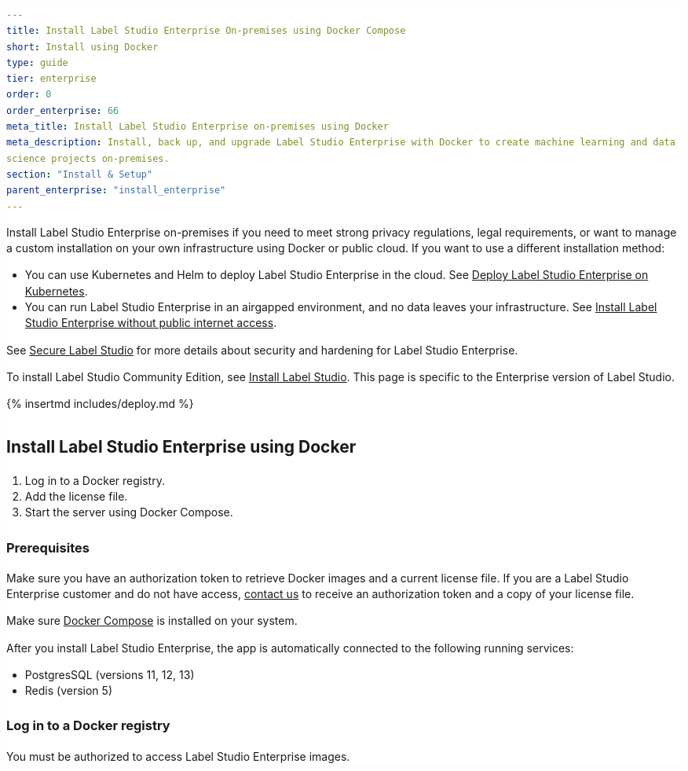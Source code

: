 ```yaml
---
title: Install Label Studio Enterprise On-premises using Docker Compose
short: Install using Docker
type: guide
tier: enterprise
order: 0
order_enterprise: 66
meta_title: Install Label Studio Enterprise on-premises using Docker
meta_description: Install, back up, and upgrade Label Studio Enterprise with Docker to create machine learning and data science projects on-premises.
section: "Install & Setup"
parent_enterprise: "install_enterprise"
---
```


Install Label Studio Enterprise on-premises if you need to meet strong privacy regulations, legal requirements, or want to manage a custom installation on your own infrastructure using Docker or public cloud. If you want to use a different installation method:
- You can use Kubernetes and Helm to deploy Label Studio Enterprise in the cloud. See [Deploy Label Studio Enterprise on Kubernetes](install_enterprise_k8s.html).
- You can run Label Studio Enterprise in an airgapped environment, and no data leaves your infrastructure. See [Install Label Studio Enterprise without public internet access](install_k8s_airgapped).

See [Secure Label Studio](security.html) for more details about security and hardening for Label Studio Enterprise.

To install Label Studio Community Edition, see [Install Label Studio](https://labelstud.io/guide/install). This page is specific to the Enterprise version of Label Studio.

{% insertmd includes/deploy.md %}

## Install Label Studio Enterprise using Docker

1. Log in to a Docker registry.
2. Add the license file.
3. Start the server using Docker Compose.

### Prerequisites
Make sure you have an authorization token to retrieve Docker images and a current license file. If you are a Label Studio Enterprise customer and do not have access, [contact us](mailto:hello@heartex.ai) to receive an authorization token and a copy of your license file.

Make sure [Docker Compose](https://docs.docker.com/compose/install/) is installed on your system.

After you install Label Studio Enterprise, the app is automatically connected to the following running services:
- PostgresSQL (versions 11, 12, 13)
- Redis (version 5)

### Log in to a Docker registry

You must be authorized to access Label Studio Enterprise images. 
